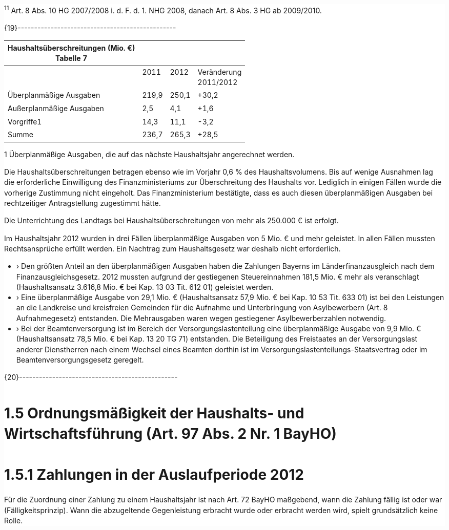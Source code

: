 <sup>11</sup> Art. 8 Abs. 10 HG 2007/2008 i. d. F. d. 1. NHG 2008, danach Art. 8 Abs. 3 HG ab 2009/2010.

{19}------------------------------------------------

| Haushaltsüberschreitungen (Mio. €)<br>Tabelle 7 |       |       |                          |
|-------------------------------------------------|-------|-------|--------------------------|
|                                                 | 2011  | 2012  | Veränderung<br>2011/2012 |
| Überplanmäßige Ausgaben                         | 219,9 | 250,1 | +30,2                    |
| Außerplanmäßige Ausgaben                        | 2,5   | 4,1   | +1,6                     |
| Vorgriffe1                                      | 14,3  | 11,1  | -3,2                     |
| Summe                                           | 236,7 | 265,3 | +28,5                    |

1 Überplanmäßige Ausgaben, die auf das nächste Haushaltsjahr angerechnet werden.

Die Haushaltsüberschreitungen betragen ebenso wie im Vorjahr 0,6 % des Haushaltsvolumens. Bis auf wenige Ausnahmen lag die erforderliche Einwilligung des Finanzministeriums zur Überschreitung des Haushalts vor. Lediglich in einigen Fällen wurde die vorherige Zustimmung nicht eingeholt. Das Finanzministerium bestätigte, dass es auch diesen überplanmäßigen Ausgaben bei rechtzeitiger Antragstellung zugestimmt hätte.

Die Unterrichtung des Landtags bei Haushaltsüberschreitungen von mehr als 250.000 € ist erfolgt.

 Im Haushaltsjahr 2012 wurden in drei Fällen überplanmäßige Ausgaben von 5 Mio. € und mehr geleistet. In allen Fällen mussten Rechtsansprüche erfüllt werden. Ein Nachtrag zum Haushaltsgesetz war deshalb nicht erforderlich.

- › Den größten Anteil an den überplanmäßigen Ausgaben haben die Zahlungen Bayerns im Länderfinanzausgleich nach dem Finanzausgleichsgesetz. 2012 mussten aufgrund der gestiegenen Steuereinnahmen 181,5 Mio. € mehr als veranschlagt (Haushaltsansatz 3.616,8 Mio. € bei Kap. 13 03 Tit. 612 01) geleistet werden.
- › Eine überplanmäßige Ausgabe von 29,1 Mio. € (Haushaltsansatz 57,9 Mio. € bei Kap. 10 53 Tit. 633 01) ist bei den Leistungen an die Landkreise und kreisfreien Gemeinden für die Aufnahme und Unterbringung von Asylbewerbern (Art. 8 Aufnahmegesetz) entstanden. Die Mehrausgaben waren wegen gestiegener Asylbewerberzahlen notwendig.
- › Bei der Beamtenversorgung ist im Bereich der Versorgungslastenteilung eine überplanmäßige Ausgabe von 9,9 Mio. € (Haushaltsansatz 78,5 Mio. € bei Kap. 13 20 TG 71) entstanden. Die Beteiligung des Freistaates an der Versorgungslast anderer Dienstherren nach einem Wechsel eines Beamten dorthin ist im Versorgungslastenteilungs-Staatsvertrag oder im Beamtenversorgungsgesetz geregelt.

{20}------------------------------------------------

# **1.5 Ordnungsmäßigkeit der Haushalts- und Wirtschaftsführung (Art. 97 Abs. 2 Nr. 1 BayHO)**

# **1.5.1 Zahlungen in der Auslaufperiode 2012**

Für die Zuordnung einer Zahlung zu einem Haushaltsjahr ist nach Art. 72 BayHO maßgebend, wann die Zahlung fällig ist oder war (Fälligkeitsprinzip). Wann die abzugeltende Gegenleistung erbracht wurde oder erbracht werden wird, spielt grundsätzlich keine Rolle.
